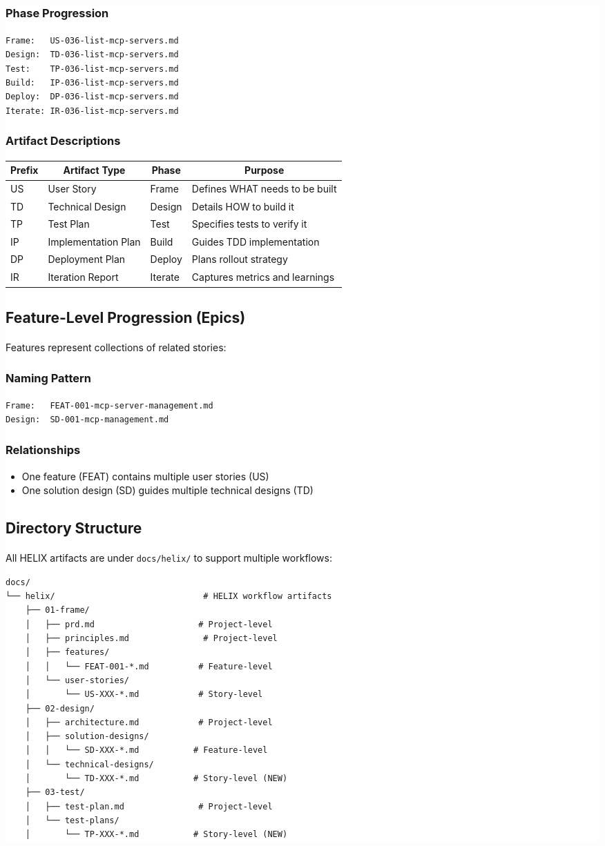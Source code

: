 ### Phase Progression
```
Frame:   US-036-list-mcp-servers.md
Design:  TD-036-list-mcp-servers.md
Test:    TP-036-list-mcp-servers.md
Build:   IP-036-list-mcp-servers.md
Deploy:  DP-036-list-mcp-servers.md
Iterate: IR-036-list-mcp-servers.md
```

### Artifact Descriptions

| Prefix | Artifact Type | Phase | Purpose |
|--------|--------------|-------|---------|
| US | User Story | Frame | Defines WHAT needs to be built |
| TD | Technical Design | Design | Details HOW to build it |
| TP | Test Plan | Test | Specifies tests to verify it |
| IP | Implementation Plan | Build | Guides TDD implementation |
| DP | Deployment Plan | Deploy | Plans rollout strategy |
| IR | Iteration Report | Iterate | Captures metrics and learnings |

## Feature-Level Progression (Epics)

Features represent collections of related stories:

### Naming Pattern
```
Frame:   FEAT-001-mcp-server-management.md
Design:  SD-001-mcp-management.md
```

### Relationships
- One feature (FEAT) contains multiple user stories (US)
- One solution design (SD) guides multiple technical designs (TD)

## Directory Structure

All HELIX artifacts are under `docs/helix/` to support multiple workflows:

```
docs/
└── helix/                              # HELIX workflow artifacts
    ├── 01-frame/
    │   ├── prd.md                     # Project-level
    │   ├── principles.md               # Project-level
    │   ├── features/
    │   │   └── FEAT-001-*.md          # Feature-level
    │   └── user-stories/
    │       └── US-XXX-*.md            # Story-level
    ├── 02-design/
    │   ├── architecture.md            # Project-level
    │   ├── solution-designs/
    │   │   └── SD-XXX-*.md           # Feature-level
    │   └── technical-designs/
    │       └── TD-XXX-*.md           # Story-level (NEW)
    ├── 03-test/
    │   ├── test-plan.md               # Project-level
    │   └── test-plans/
    │       └── TP-XXX-*.md           # Story-level (NEW)
```